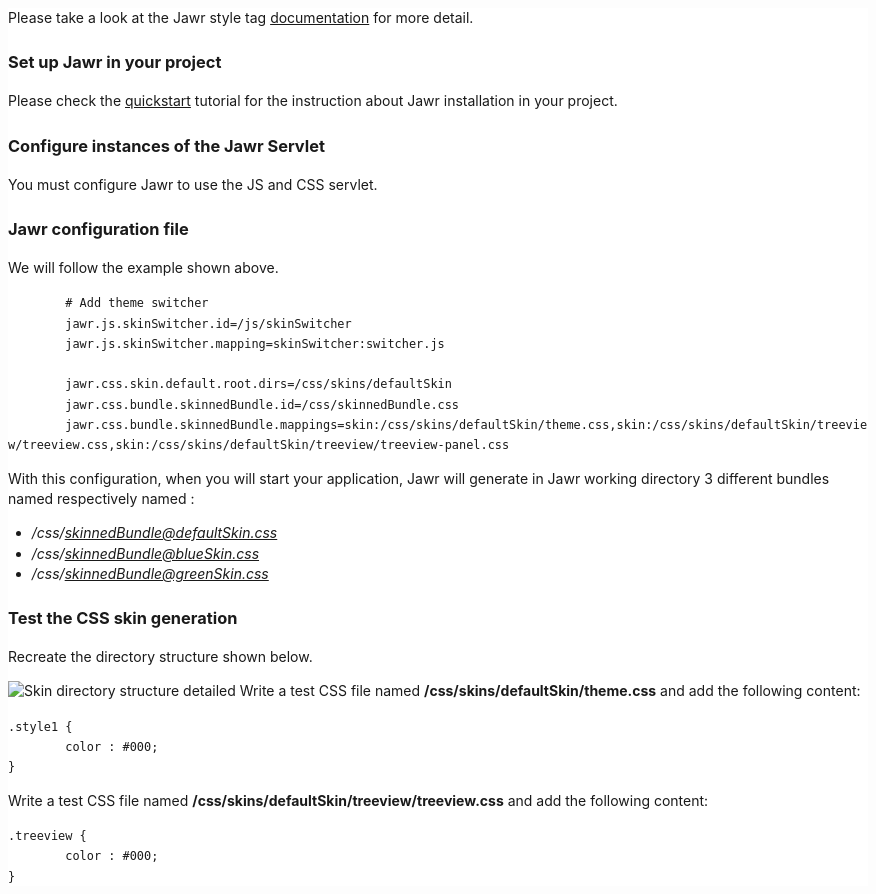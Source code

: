    Please take a look at the Jawr style tag [documentation](../docs/taglibs.html) for more detail.

### Set up Jawr in your project

Please check the [quickstart](./quickstart.html) tutorial for the
instruction about Jawr installation in your project.

### Configure instances of the Jawr Servlet

You must configure Jawr to use the JS and CSS servlet.

### Jawr configuration file

We will follow the example shown above.


            # Add theme switcher
            jawr.js.skinSwitcher.id=/js/skinSwitcher
            jawr.js.skinSwitcher.mapping=skinSwitcher:switcher.js
            
            jawr.css.skin.default.root.dirs=/css/skins/defaultSkin
            jawr.css.bundle.skinnedBundle.id=/css/skinnedBundle.css
            jawr.css.bundle.skinnedBundle.mappings=skin:/css/skins/defaultSkin/theme.css,skin:/css/skins/defaultSkin/treeview/treeview.css,skin:/css/skins/defaultSkin/treeview/treeview-panel.css
            


With this configuration, when you will start your application, Jawr will
generate in Jawr working directory 3 different bundles named respectively named :

-   */css/skinnedBundle@defaultSkin.css*
-   */css/skinnedBundle@blueSkin.css*
-   */css/skinnedBundle@greenSkin.css*


### Test the CSS skin generation

Recreate the directory structure shown below.

![Skin directory structure detailed](../images/cssSkin/skinStructureDirectory.png)
Write a test CSS file named **/css/skins/defaultSkin/theme.css** and add
the following content:

    .style1 {
            color : #000;
    }


Write a test CSS file named
**/css/skins/defaultSkin/treeview/treeview.css** and add the following
content:

    .treeview {
            color : #000;
    }
